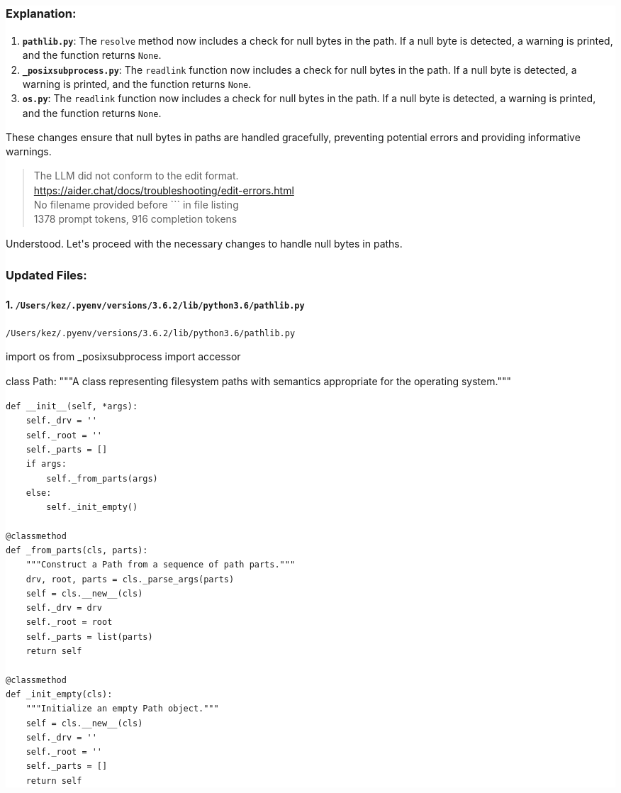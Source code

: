 ### Explanation:

1. **`pathlib.py`**: The `resolve` method now includes a check for null bytes in the path. If a null byte is detected, a warning is printed, and the function returns `None`.
2. **`_posixsubprocess.py`**: The `readlink` function now includes a check for null bytes in the path. If a null byte is detected, a warning is printed, and the function returns `None`.
3. **`os.py`**: The `readlink` function now includes a check for null bytes in the path. If a null byte is detected, a warning is printed, and the function returns `None`.

These changes ensure that null bytes in paths are handled gracefully, preventing potential errors and providing informative warnings.

> The LLM did not conform to the edit format.  
> https://aider.chat/docs/troubleshooting/edit-errors.html  
> No filename provided before ``` in file listing  
> 1378 prompt tokens, 916 completion tokens  

Understood. Let's proceed with the necessary changes to handle null bytes in paths.

### Updated Files:

#### 1. `/Users/kez/.pyenv/versions/3.6.2/lib/python3.6/pathlib.py`

```
/Users/kez/.pyenv/versions/3.6.2/lib/python3.6/pathlib.py
```
import os
from _posixsubprocess import accessor

class Path:
    """A class representing filesystem paths with semantics appropriate for the operating system."""

    def __init__(self, *args):
        self._drv = ''
        self._root = ''
        self._parts = []
        if args:
            self._from_parts(args)
        else:
            self._init_empty()

    @classmethod
    def _from_parts(cls, parts):
        """Construct a Path from a sequence of path parts."""
        drv, root, parts = cls._parse_args(parts)
        self = cls.__new__(cls)
        self._drv = drv
        self._root = root
        self._parts = list(parts)
        return self

    @classmethod
    def _init_empty(cls):
        """Initialize an empty Path object."""
        self = cls.__new__(cls)
        self._drv = ''
        self._root = ''
        self._parts = []
        return self
